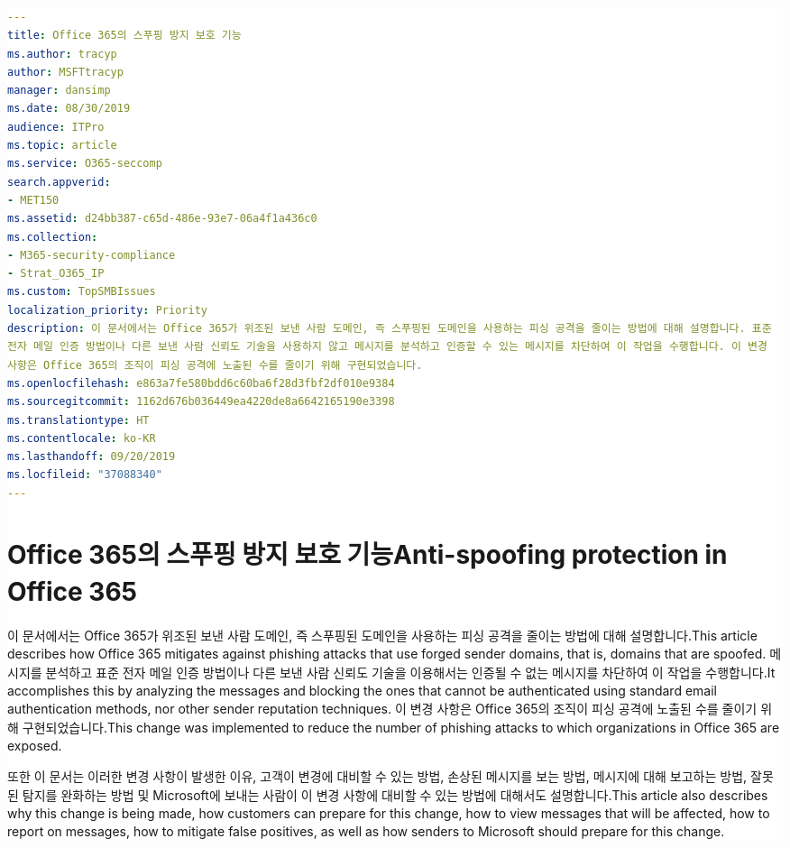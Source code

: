 ```yaml
---
title: Office 365의 스푸핑 방지 보호 기능
ms.author: tracyp
author: MSFTtracyp
manager: dansimp
ms.date: 08/30/2019
audience: ITPro
ms.topic: article
ms.service: O365-seccomp
search.appverid:
- MET150
ms.assetid: d24bb387-c65d-486e-93e7-06a4f1a436c0
ms.collection:
- M365-security-compliance
- Strat_O365_IP
ms.custom: TopSMBIssues
localization_priority: Priority
description: 이 문서에서는 Office 365가 위조된 보낸 사람 도메인, 즉 스푸핑된 도메인을 사용하는 피싱 공격을 줄이는 방법에 대해 설명합니다. 표준 전자 메일 인증 방법이나 다른 보낸 사람 신뢰도 기술을 사용하지 않고 메시지를 분석하고 인증할 수 있는 메시지를 차단하여 이 작업을 수행합니다. 이 변경 사항은 Office 365의 조직이 피싱 공격에 노출된 수를 줄이기 위해 구현되었습니다.
ms.openlocfilehash: e863a7fe580bdd6c60ba6f28d3fbf2df010e9384
ms.sourcegitcommit: 1162d676b036449ea4220de8a6642165190e3398
ms.translationtype: HT
ms.contentlocale: ko-KR
ms.lasthandoff: 09/20/2019
ms.locfileid: "37088340"
---
```

# <a name="anti-spoofing-protection-in-office-365"></a><span data-ttu-id="dd1f9-105">Office 365의 스푸핑 방지 보호 기능</span><span class="sxs-lookup"><span data-stu-id="dd1f9-105">Anti-spoofing protection in Office 365</span></span>

<span data-ttu-id="dd1f9-106">이 문서에서는 Office 365가 위조된 보낸 사람 도메인, 즉 스푸핑된 도메인을 사용하는 피싱 공격을 줄이는 방법에 대해 설명합니다.</span><span class="sxs-lookup"><span data-stu-id="dd1f9-106">This article describes how Office 365 mitigates against phishing attacks that use forged sender domains, that is, domains that are spoofed.</span></span> <span data-ttu-id="dd1f9-107">메시지를 분석하고 표준 전자 메일 인증 방법이나 다른 보낸 사람 신뢰도 기술을 이용해서는 인증될 수 없는 메시지를 차단하여 이 작업을 수행합니다.</span><span class="sxs-lookup"><span data-stu-id="dd1f9-107">It accomplishes this by analyzing the messages and blocking the ones that cannot be authenticated using standard email authentication methods, nor other sender reputation techniques.</span></span> <span data-ttu-id="dd1f9-108">이 변경 사항은 Office 365의 조직이 피싱 공격에 노출된 수를 줄이기 위해 구현되었습니다.</span><span class="sxs-lookup"><span data-stu-id="dd1f9-108">This change was implemented to reduce the number of phishing attacks to which organizations in Office 365 are exposed.</span></span>
  
<span data-ttu-id="dd1f9-109">또한 이 문서는 이러한 변경 사항이 발생한 이유, 고객이 변경에 대비할 수 있는 방법, 손상된 메시지를 보는 방법, 메시지에 대해 보고하는 방법, 잘못된 탐지를 완화하는 방법 및 Microsoft에 보내는  사람이 이 변경 사항에 대비할 수 있는 방법에 대해서도 설명합니다.</span><span class="sxs-lookup"><span data-stu-id="dd1f9-109">This article also describes why this change is being made, how customers can prepare for this change, how to view messages that will be affected, how to report on messages, how to mitigate false positives, as well as how senders to Microsoft should prepare for this change.</span></span>
  